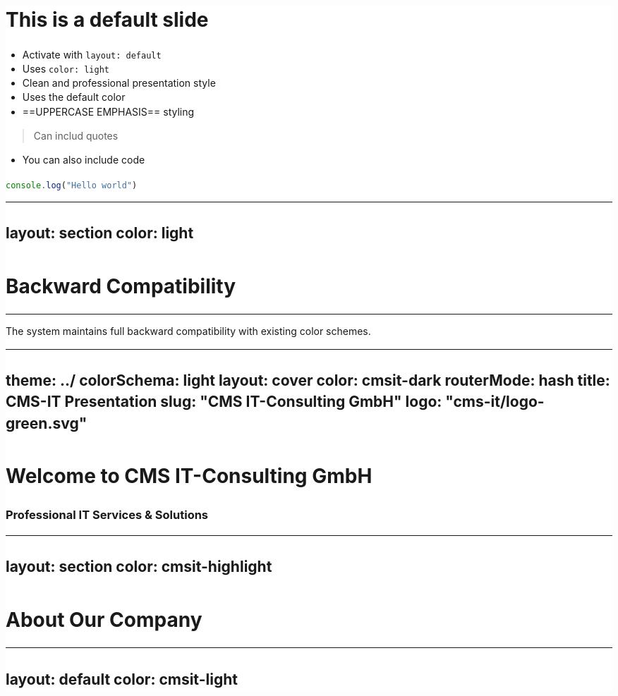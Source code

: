 # This is a default slide

- Activate with `layout: default`
- Uses `color: light`
- Clean and professional presentation style
- Uses the default color
- ==UPPERCASE EMPHASIS== styling

> Can includ quotes

- You can also include code

```javascript
console.log("Hello world")
```

---
layout: section
color: light
---

# Backward Compatibility
<hr>

The system maintains full backward compatibility with existing color schemes.

---
theme: ../
colorSchema: light
layout: cover
color: cmsit-dark
routerMode: hash
title: CMS-IT Presentation
slug: "CMS IT-Consulting GmbH"
logo: "cms-it/logo-green.svg"
---

# Welcome to CMS IT-Consulting GmbH

### Professional IT Services & Solutions

---
layout: section
color: cmsit-highlight
---

# About Our Company

---
layout: default
color: cmsit-light
---
